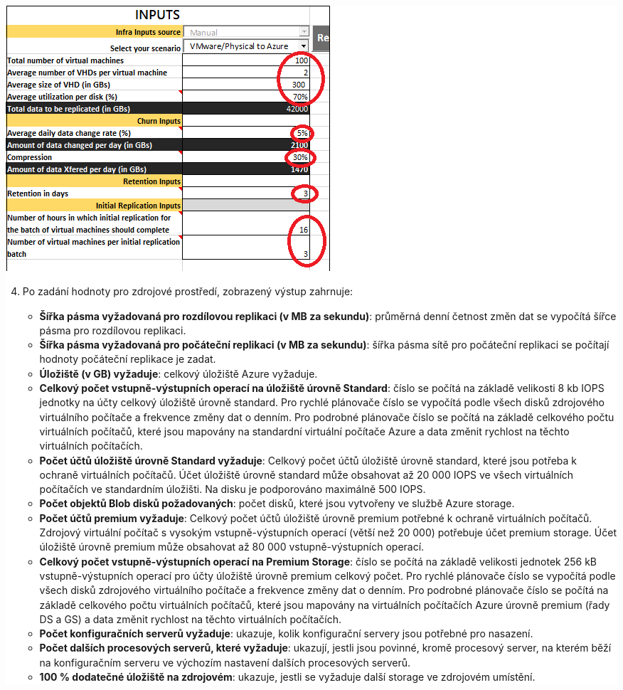    ![Vstupy](./media/site-recovery-capacity-planner/inputs.png)

4. Po zadání hodnoty pro zdrojové prostředí, zobrazený výstup zahrnuje:

   * **Šířka pásma vyžadovaná pro rozdílovou replikaci (v MB za sekundu)**: průměrná denní četnost změn dat se vypočítá šířce pásma pro rozdílovou replikaci.
   * **Šířka pásma vyžadovaná pro počáteční replikaci (v MB za sekundu)**: šířka pásma sítě pro počáteční replikaci se počítají hodnoty počáteční replikace je zadat.
   * **Úložiště (v GB) vyžaduje**: celkový úložiště Azure vyžaduje.
   * **Celkový počet vstupně-výstupních operací na úložiště úrovně Standard**: číslo se počítá na základě velikosti 8 kb IOPS jednotky na účty celkový úložiště úrovně standard. Pro rychlé plánovače číslo se vypočítá podle všech disků zdrojového virtuálního počítače a frekvence změny dat o denním. Pro podrobné plánovače číslo se počítá na základě celkového počtu virtuálních počítačů, které jsou mapovány na standardní virtuální počítače Azure a data změnit rychlost na těchto virtuálních počítačích.
   * **Počet účtů úložiště úrovně Standard vyžaduje**: Celkový počet účtů úložiště úrovně standard, které jsou potřeba k ochraně virtuálních počítačů. Účet úložiště úrovně standard může obsahovat až 20 000 IOPS ve všech virtuálních počítačích ve standardním úložišti. Na disku je podporováno maximálně 500 IOPS.
   * **Počet objektů Blob disků požadovaných**: počet disků, které jsou vytvořeny ve službě Azure storage.
   * **Počet účtů premium vyžaduje**: Celkový počet účtů úložiště úrovně premium potřebné k ochraně virtuálních počítačů. Zdrojový virtuální počítač s vysokým vstupně-výstupních operací (větší než 20 000) potřebuje účet premium storage. Účet úložiště úrovně premium může obsahovat až 80 000 vstupně-výstupních operací.
   * **Celkový počet vstupně-výstupních operací na Premium Storage**: číslo se počítá na základě velikosti jednotek 256 kB vstupně-výstupních operací pro účty úložiště úrovně premium celkový počet. Pro rychlé plánovače číslo se vypočítá podle všech disků zdrojového virtuálního počítače a frekvence změny dat o denním. Pro podrobné plánovače číslo se počítá na základě celkového počtu virtuálních počítačů, které jsou mapovány na virtuálních počítačích Azure úrovně premium (řady DS a GS) a data změnit rychlost na těchto virtuálních počítačích.
   * **Počet konfiguračních serverů vyžaduje**: ukazuje, kolik konfigurační servery jsou potřebné pro nasazení.
   * **Počet dalších procesových serverů, které vyžaduje**: ukazují, jestli jsou povinné, kromě procesový server, na kterém běží na konfiguračním serveru ve výchozím nastavení dalších procesových serverů.
   * **100 % dodatečné úložiště na zdrojovém**: ukazuje, jestli se vyžaduje další storage ve zdrojovém umístění.

